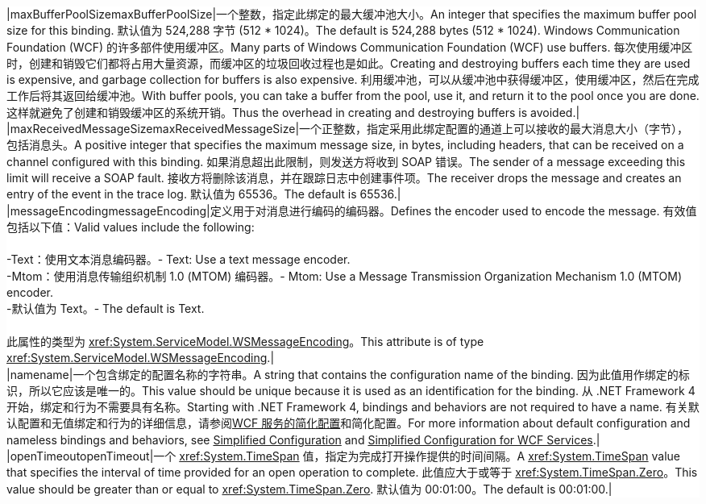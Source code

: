 |<span data-ttu-id="7df0b-127">maxBufferPoolSize</span><span class="sxs-lookup"><span data-stu-id="7df0b-127">maxBufferPoolSize</span></span>|<span data-ttu-id="7df0b-128">一个整数，指定此绑定的最大缓冲池大小。</span><span class="sxs-lookup"><span data-stu-id="7df0b-128">An integer that specifies the maximum buffer pool size for this binding.</span></span> <span data-ttu-id="7df0b-129">默认值为 524,288 字节 (512 \* 1024)。</span><span class="sxs-lookup"><span data-stu-id="7df0b-129">The default is 524,288 bytes (512 \* 1024).</span></span> <span data-ttu-id="7df0b-130">Windows Communication Foundation (WCF) 的许多部件使用缓冲区。</span><span class="sxs-lookup"><span data-stu-id="7df0b-130">Many parts of Windows Communication Foundation (WCF) use buffers.</span></span> <span data-ttu-id="7df0b-131">每次使用缓冲区时，创建和销毁它们都将占用大量资源，而缓冲区的垃圾回收过程也是如此。</span><span class="sxs-lookup"><span data-stu-id="7df0b-131">Creating and destroying buffers each time they are used is expensive, and garbage collection for buffers is also expensive.</span></span> <span data-ttu-id="7df0b-132">利用缓冲池，可以从缓冲池中获得缓冲区，使用缓冲区，然后在完成工作后将其返回给缓冲池。</span><span class="sxs-lookup"><span data-stu-id="7df0b-132">With buffer pools, you can take a buffer from the pool, use it, and return it to the pool once you are done.</span></span> <span data-ttu-id="7df0b-133">这样就避免了创建和销毁缓冲区的系统开销。</span><span class="sxs-lookup"><span data-stu-id="7df0b-133">Thus the overhead in creating and destroying buffers is avoided.</span></span>|  
|<span data-ttu-id="7df0b-134">maxReceivedMessageSize</span><span class="sxs-lookup"><span data-stu-id="7df0b-134">maxReceivedMessageSize</span></span>|<span data-ttu-id="7df0b-135">一个正整数，指定采用此绑定配置的通道上可以接收的最大消息大小（字节），包括消息头。</span><span class="sxs-lookup"><span data-stu-id="7df0b-135">A positive integer that specifies the maximum message size, in bytes, including headers, that can be received on a channel configured with this binding.</span></span> <span data-ttu-id="7df0b-136">如果消息超出此限制，则发送方将收到 SOAP 错误。</span><span class="sxs-lookup"><span data-stu-id="7df0b-136">The sender of a message exceeding this limit will receive a SOAP fault.</span></span> <span data-ttu-id="7df0b-137">接收方将删除该消息，并在跟踪日志中创建事件项。</span><span class="sxs-lookup"><span data-stu-id="7df0b-137">The receiver drops the message and creates an entry of the event in the trace log.</span></span> <span data-ttu-id="7df0b-138">默认值为 65536。</span><span class="sxs-lookup"><span data-stu-id="7df0b-138">The default is 65536.</span></span>|  
|<span data-ttu-id="7df0b-139">messageEncoding</span><span class="sxs-lookup"><span data-stu-id="7df0b-139">messageEncoding</span></span>|<span data-ttu-id="7df0b-140">定义用于对消息进行编码的编码器。</span><span class="sxs-lookup"><span data-stu-id="7df0b-140">Defines the encoder used to encode the message.</span></span> <span data-ttu-id="7df0b-141">有效值包括以下值：</span><span class="sxs-lookup"><span data-stu-id="7df0b-141">Valid values include the following:</span></span><br /><br /> <span data-ttu-id="7df0b-142">-Text：使用文本消息编码器。</span><span class="sxs-lookup"><span data-stu-id="7df0b-142">-   Text: Use a text message encoder.</span></span><br /><span data-ttu-id="7df0b-143">-Mtom：使用消息传输组织机制 1.0 (MTOM) 编码器。</span><span class="sxs-lookup"><span data-stu-id="7df0b-143">-   Mtom: Use a Message Transmission Organization Mechanism 1.0 (MTOM) encoder.</span></span><br /><span data-ttu-id="7df0b-144">-默认值为 Text。</span><span class="sxs-lookup"><span data-stu-id="7df0b-144">-   The default is Text.</span></span><br /><br /> <span data-ttu-id="7df0b-145">此属性的类型为 <xref:System.ServiceModel.WSMessageEncoding>。</span><span class="sxs-lookup"><span data-stu-id="7df0b-145">This attribute is of type <xref:System.ServiceModel.WSMessageEncoding>.</span></span>|  
|<span data-ttu-id="7df0b-146">name</span><span class="sxs-lookup"><span data-stu-id="7df0b-146">name</span></span>|<span data-ttu-id="7df0b-147">一个包含绑定的配置名称的字符串。</span><span class="sxs-lookup"><span data-stu-id="7df0b-147">A string that contains the configuration name of the binding.</span></span> <span data-ttu-id="7df0b-148">因为此值用作绑定的标识，所以它应该是唯一的。</span><span class="sxs-lookup"><span data-stu-id="7df0b-148">This value should be unique because it is used as an identification for the binding.</span></span> <span data-ttu-id="7df0b-149">从 .NET Framework 4 开始，绑定和行为不需要具有名称。</span><span class="sxs-lookup"><span data-stu-id="7df0b-149">Starting with .NET Framework 4, bindings and behaviors are not required to have a name.</span></span> <span data-ttu-id="7df0b-150">有关默认配置和无值绑定和行为的详细信息，请参阅[WCF 服务的](../../../wcf/samples/simplified-configuration-for-wcf-services.md)[简化配置](../../../wcf/simplified-configuration.md)和简化配置。</span><span class="sxs-lookup"><span data-stu-id="7df0b-150">For more information about default configuration and nameless bindings and behaviors, see [Simplified Configuration](../../../wcf/simplified-configuration.md) and [Simplified Configuration for WCF Services](../../../wcf/samples/simplified-configuration-for-wcf-services.md).</span></span>|  
|<span data-ttu-id="7df0b-151">openTimeout</span><span class="sxs-lookup"><span data-stu-id="7df0b-151">openTimeout</span></span>|<span data-ttu-id="7df0b-152">一个 <xref:System.TimeSpan> 值，指定为完成打开操作提供的时间间隔。</span><span class="sxs-lookup"><span data-stu-id="7df0b-152">A <xref:System.TimeSpan> value that specifies the interval of time provided for an open operation to complete.</span></span> <span data-ttu-id="7df0b-153">此值应大于或等于 <xref:System.TimeSpan.Zero>。</span><span class="sxs-lookup"><span data-stu-id="7df0b-153">This value should be greater than or equal to <xref:System.TimeSpan.Zero>.</span></span> <span data-ttu-id="7df0b-154">默认值为 00:01:00。</span><span class="sxs-lookup"><span data-stu-id="7df0b-154">The default is 00:01:00.</span></span>|  